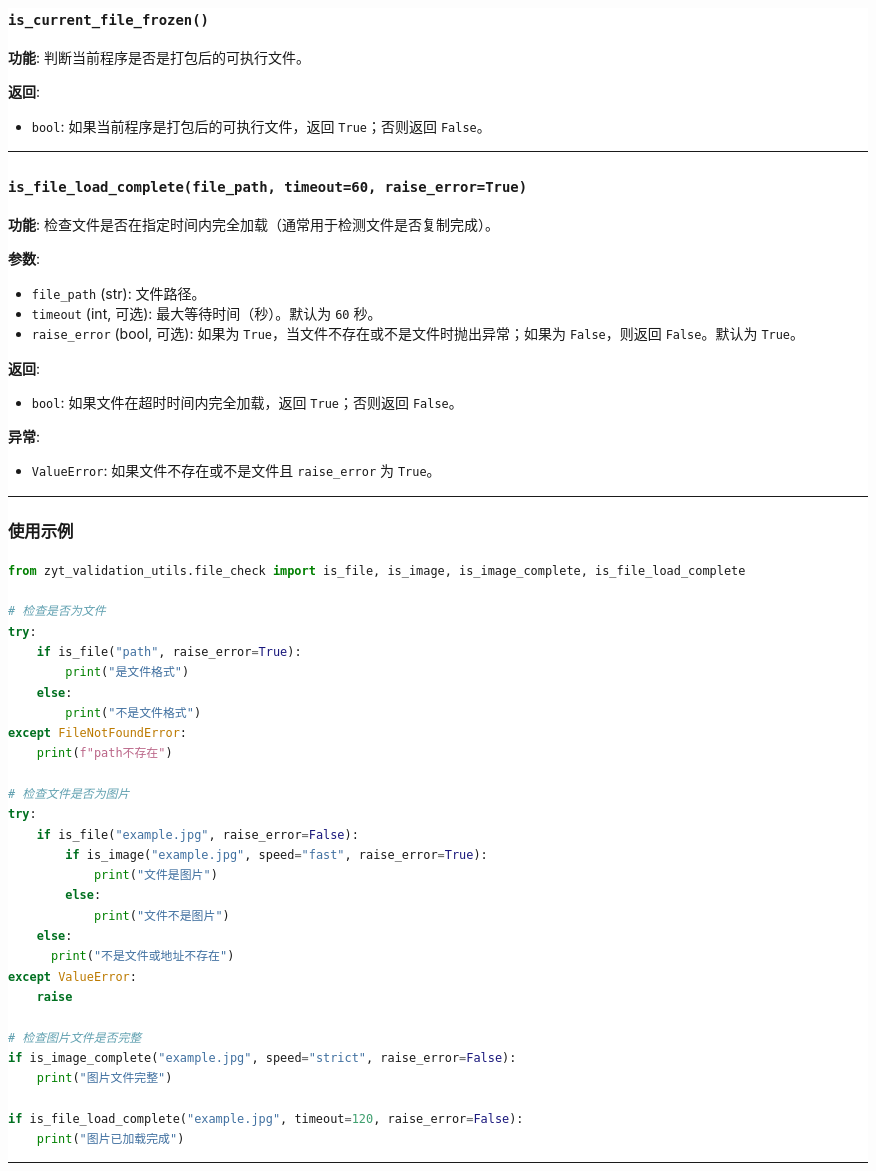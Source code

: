 
### **`is_current_file_frozen()`**
**功能**: 判断当前程序是否是打包后的可执行文件。

**返回**:
- `bool`: 如果当前程序是打包后的可执行文件，返回 `True`；否则返回 `False`。

---

### **`is_file_load_complete(file_path, timeout=60, raise_error=True)`**
**功能**: 检查文件是否在指定时间内完全加载（通常用于检测文件是否复制完成）。

**参数**:
- `file_path` (str): 文件路径。
- `timeout` (int, 可选): 最大等待时间（秒）。默认为 `60` 秒。
- `raise_error` (bool, 可选): 如果为 `True`，当文件不存在或不是文件时抛出异常；如果为 `False`，则返回 `False`。默认为 `True`。

**返回**:
- `bool`: 如果文件在超时时间内完全加载，返回 `True`；否则返回 `False`。

**异常**:
- `ValueError`: 如果文件不存在或不是文件且 `raise_error` 为 `True`。

---

### 使用示例

```python
from zyt_validation_utils.file_check import is_file, is_image, is_image_complete, is_file_load_complete

# 检查是否为文件
try:
    if is_file("path", raise_error=True):
        print("是文件格式")
    else:
        print("不是文件格式")
except FileNotFoundError:
    print(f"path不存在")

# 检查文件是否为图片
try:
    if is_file("example.jpg", raise_error=False):
        if is_image("example.jpg", speed="fast", raise_error=True):
            print("文件是图片")
        else:
            print("文件不是图片")
    else:
      print("不是文件或地址不存在")
except ValueError:
    raise 

# 检查图片文件是否完整
if is_image_complete("example.jpg", speed="strict", raise_error=False):
    print("图片文件完整")

if is_file_load_complete("example.jpg", timeout=120, raise_error=False):
    print("图片已加载完成")
```

---
